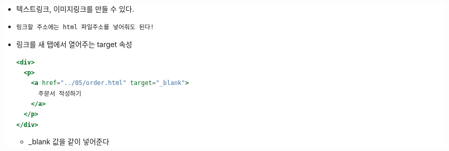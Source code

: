   - 텍스트링크, 이미지링크를 만들 수 있다.
  - `링크할 주소에는 html 파일주소를 넣어줘도 된다!`

- 링크를 새 탭에서 열어주는 target 속성
  ```jsx
  <div>
    <p>
      <a href="../05/order.html" target="_blank">
        주문서 작성하기
      </a>
    </p>
  </div>
  ```
  - \_blank 값을 같이 넣어준다
